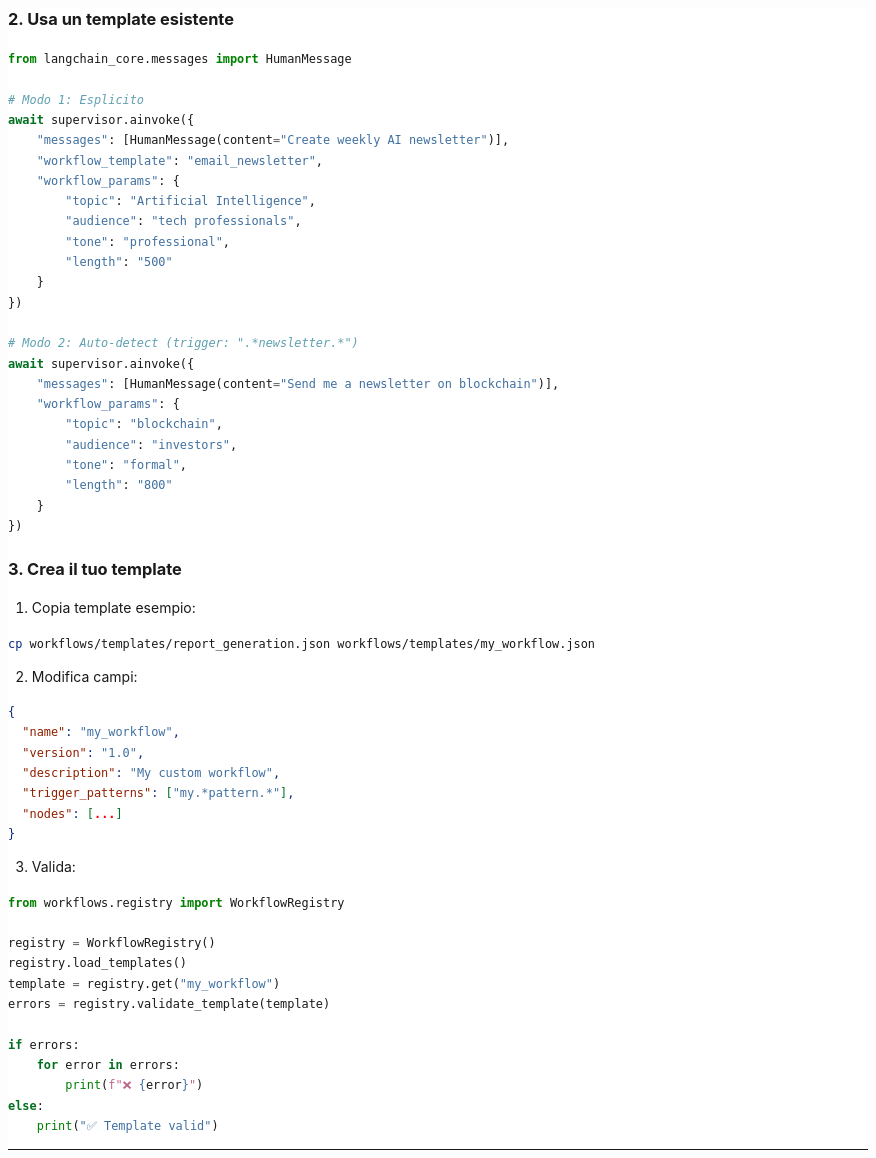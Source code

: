 ### 2. Usa un template esistente

```python
from langchain_core.messages import HumanMessage

# Modo 1: Esplicito
await supervisor.ainvoke({
    "messages": [HumanMessage(content="Create weekly AI newsletter")],
    "workflow_template": "email_newsletter",
    "workflow_params": {
        "topic": "Artificial Intelligence",
        "audience": "tech professionals",
        "tone": "professional",
        "length": "500"
    }
})

# Modo 2: Auto-detect (trigger: ".*newsletter.*")
await supervisor.ainvoke({
    "messages": [HumanMessage(content="Send me a newsletter on blockchain")],
    "workflow_params": {
        "topic": "blockchain",
        "audience": "investors",
        "tone": "formal",
        "length": "800"
    }
})
```

### 3. Crea il tuo template

1. Copia template esempio:
```bash
cp workflows/templates/report_generation.json workflows/templates/my_workflow.json
```

2. Modifica campi:
```json
{
  "name": "my_workflow",
  "version": "1.0",
  "description": "My custom workflow",
  "trigger_patterns": ["my.*pattern.*"],
  "nodes": [...]
}
```

3. Valida:
```python
from workflows.registry import WorkflowRegistry

registry = WorkflowRegistry()
registry.load_templates()
template = registry.get("my_workflow")
errors = registry.validate_template(template)

if errors:
    for error in errors:
        print(f"❌ {error}")
else:
    print("✅ Template valid")
```

---